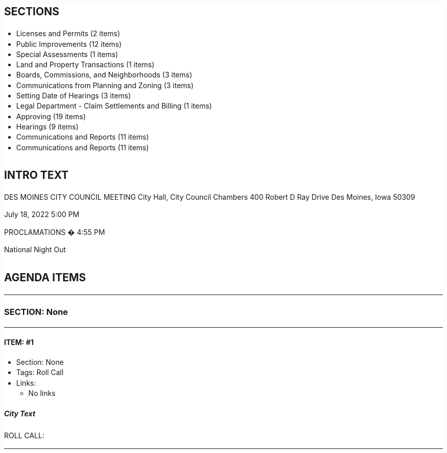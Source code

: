 ## SECTIONS

- Licenses and Permits (2 items)
- Public Improvements (12 items)
- Special Assessments (1 items)
- Land and Property Transactions (1 items)
- Boards, Commissions, and Neighborhoods (3 items)
- Communications from Planning and Zoning (3 items)
- Setting Date of Hearings (3 items)
- Legal Department - Claim Settlements and Billing (1 items)
- Approving (19 items)
- Hearings (9 items)
- Communications and Reports (11 items)
- Communications and Reports (11 items)

## INTRO TEXT



DES MOINES CITY COUNCIL MEETING 
City Hall, City Council Chambers 
400 Robert D Ray Drive 
Des Moines, Iowa 50309 

July 18, 2022 
 5:00 PM 

PROCLAMATIONS � 4:55 PM 

National Night Out 

## AGENDA ITEMS

---

### SECTION: None

---

#### ITEM: #1

- Section: None
- Tags: Roll Call
- Links:
  -  No links 

##### City Text


ROLL CALL: 



---
